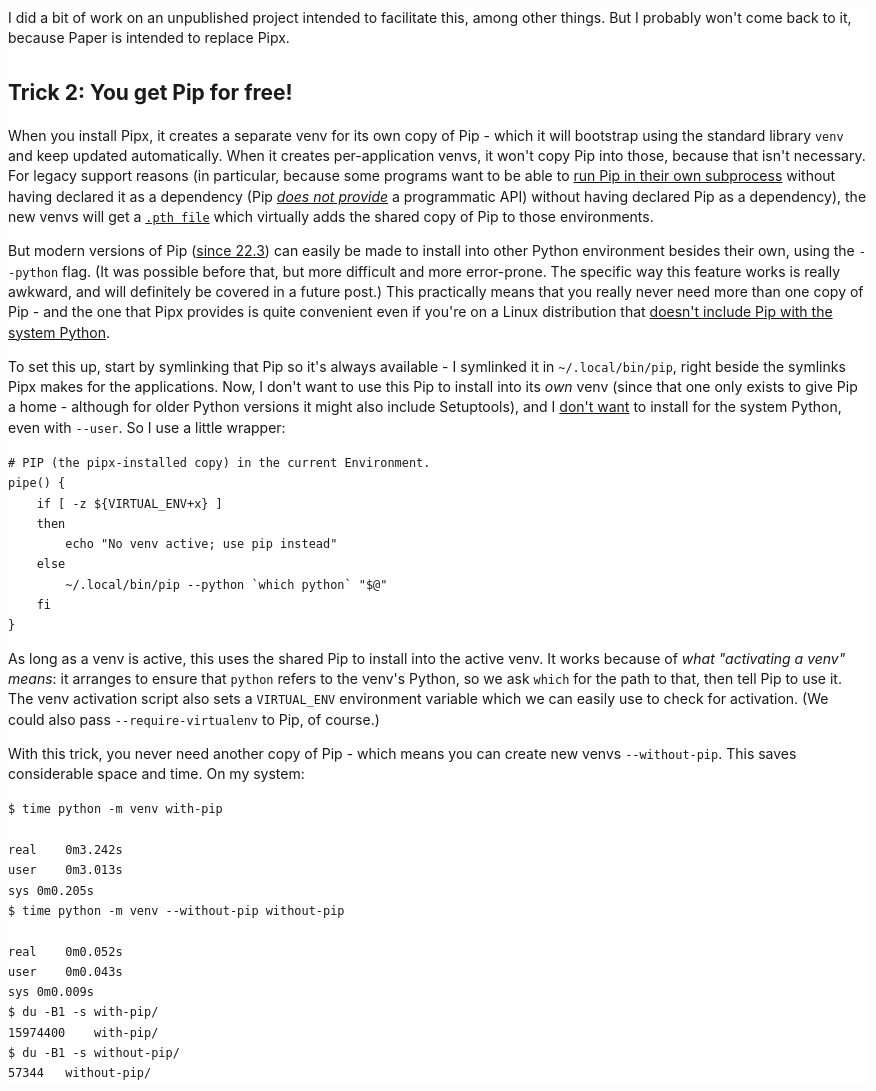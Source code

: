 I did a bit of work on an unpublished project intended to facilitate this, among other things. But I probably won't come back to it, because Paper is intended to replace Pipx.

## Trick 2: You get Pip for free!

When you install Pipx, it creates a separate venv for its own copy of Pip - which it will bootstrap using the standard library `venv` and keep updated automatically. When it creates per-application venvs, it won't copy Pip into those, because that isn't necessary. For legacy support reasons (in particular, because some programs want to be able to [run Pip in their own subprocess](https://til.simonwillison.net/python/call-pip-programatically) without having declared it as a dependency (Pip [*does not provide*](https://pip.pypa.io/en/latest/user_guide/#using-pip-from-your-program) a programmatic API) without having declared Pip as a dependency), the new venvs will get a [`.pth file`](https://docs.python.org/3/library/site.html#:~:text=pth%20file) which virtually adds the shared copy of Pip to those environments.

But modern versions of Pip ([since 22.3](https://pip.pypa.io/en/stable/news/#v22-3)) can easily be made to install into other Python environment besides their own, using the `--python` flag. (It was possible before that, but more difficult and more error-prone. The specific way this feature works is really awkward, and will definitely be covered in a future post.) This practically means that you really never need more than one copy of Pip - and the one that Pipx provides is quite convenient even if you're on a Linux distribution that [doesn't include Pip with the system Python](https://software.codidact.com/posts/291787).

To set this up, start by symlinking that Pip so it's always available - I symlinked it in `~/.local/bin/pip`, right beside the symlinks Pipx makes for the applications. Now, I don't want to use this Pip to install into its *own* venv (since that one only exists to give Pip a home - although for older Python versions it might also include Setuptools), and I [don't want](https://stackoverflow.com/questions/75608323) to install for the system Python, even with `--user`. So I use a little wrapper:

```
# PIP (the pipx-installed copy) in the current Environment.
pipe() {
    if [ -z ${VIRTUAL_ENV+x} ]
    then
        echo "No venv active; use pip instead"
    else
        ~/.local/bin/pip --python `which python` "$@"
    fi
}
```

As long as a venv is active, this uses the shared Pip to install into the active venv. It works because of *what "activating a venv" means*: it arranges to ensure that `python` refers to the venv's Python, so we ask `which` for the path to that, then tell Pip to use it. The venv activation script also sets a `VIRTUAL_ENV` environment variable which we can easily use to check for activation. (We could also pass `--require-virtualenv` to Pip, of course.)

With this trick, you never need another copy of Pip - which means you can create new venvs `--without-pip`. This saves considerable space and time. On my system:

```
$ time python -m venv with-pip

real	0m3.242s
user	0m3.013s
sys	0m0.205s
$ time python -m venv --without-pip without-pip

real	0m0.052s
user	0m0.043s
sys	0m0.009s
$ du -B1 -s with-pip/
15974400	with-pip/
$ du -B1 -s without-pip/
57344	without-pip/
```
